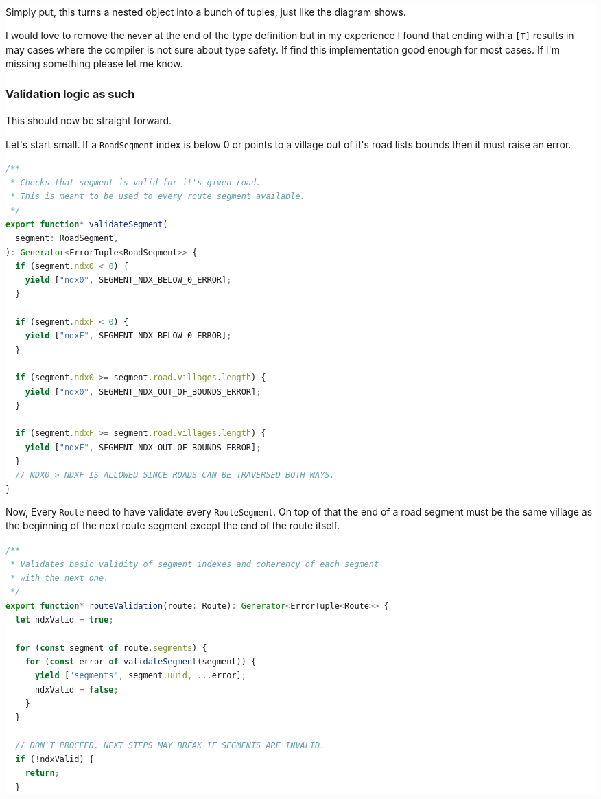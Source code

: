 ```typescript

```

Simply put, this turns a nested object into a bunch of tuples, just like the diagram shows.

I would love to remove the `never` at the end of the type definition but in my experience I found that ending with a `[T]` results in may cases where the compiler is not sure about type safety. If find this implementation good enough for most cases. If I'm missing something please let me know.

### Validation logic as such

This should now be straight forward.

Let's start small. If a `RoadSegment` index is below 0 or points to a village out of it's road lists bounds then it must raise an error.

```typescript
/**
 * Checks that segment is valid for it's given road.
 * This is meant to be used to every route segment available.
 */
export function* validateSegment(
  segment: RoadSegment,
): Generator<ErrorTuple<RoadSegment>> {
  if (segment.ndx0 < 0) {
    yield ["ndx0", SEGMENT_NDX_BELOW_0_ERROR];
  }

  if (segment.ndxF < 0) {
    yield ["ndxF", SEGMENT_NDX_BELOW_0_ERROR];
  }

  if (segment.ndx0 >= segment.road.villages.length) {
    yield ["ndx0", SEGMENT_NDX_OUT_OF_BOUNDS_ERROR];
  }

  if (segment.ndxF >= segment.road.villages.length) {
    yield ["ndxF", SEGMENT_NDX_OUT_OF_BOUNDS_ERROR];
  }
  // NDX0 > NDXF IS ALLOWED SINCE ROADS CAN BE TRAVERSED BOTH WAYS.
}
```


Now, Every `Route` need to have validate every `RouteSegment`. On top of that the end of a road segment must be the same village as the beginning of the next route segment except the end of the route itself.

```typescript
/**
 * Validates basic validity of segment indexes and coherency of each segment
 * with the next one.
 */
export function* routeValidation(route: Route): Generator<ErrorTuple<Route>> {
  let ndxValid = true;

  for (const segment of route.segments) {
    for (const error of validateSegment(segment)) {
      yield ["segments", segment.uuid, ...error];
      ndxValid = false;
    }
  }

  // DON'T PROCEED. NEXT STEPS MAY BREAK IF SEGMENTS ARE INVALID.
  if (!ndxValid) {
    return;
  }
```